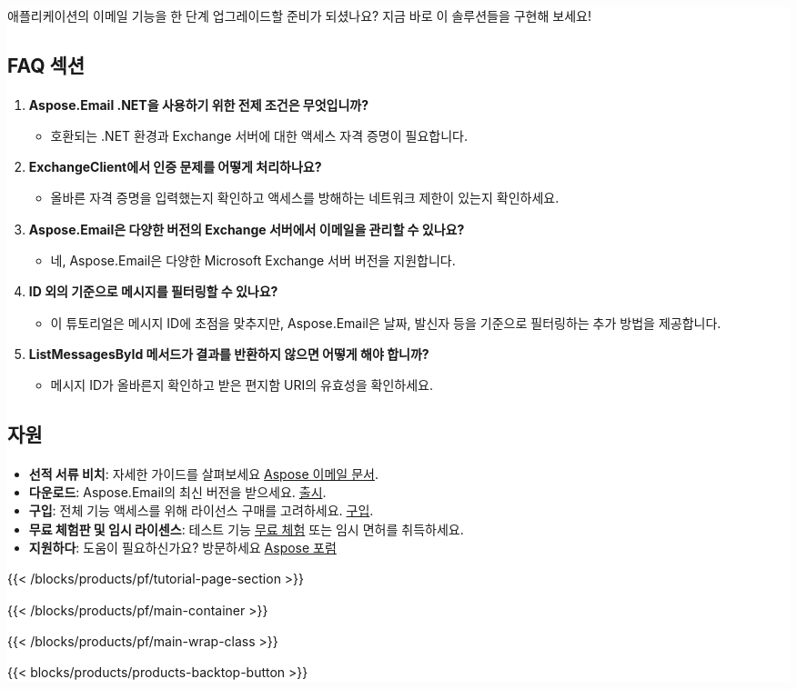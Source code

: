 애플리케이션의 이메일 기능을 한 단계 업그레이드할 준비가 되셨나요? 지금 바로 이 솔루션들을 구현해 보세요!

## FAQ 섹션

1. **Aspose.Email .NET을 사용하기 위한 전제 조건은 무엇입니까?**
   - 호환되는 .NET 환경과 Exchange 서버에 대한 액세스 자격 증명이 필요합니다.

2. **ExchangeClient에서 인증 문제를 어떻게 처리하나요?**
   - 올바른 자격 증명을 입력했는지 확인하고 액세스를 방해하는 네트워크 제한이 있는지 확인하세요.

3. **Aspose.Email은 다양한 버전의 Exchange 서버에서 이메일을 관리할 수 있나요?**
   - 네, Aspose.Email은 다양한 Microsoft Exchange 서버 버전을 지원합니다.

4. **ID 외의 기준으로 메시지를 필터링할 수 있나요?**
   - 이 튜토리얼은 메시지 ID에 초점을 맞추지만, Aspose.Email은 날짜, 발신자 등을 기준으로 필터링하는 추가 방법을 제공합니다.

5. **ListMessagesById 메서드가 결과를 반환하지 않으면 어떻게 해야 합니까?**
   - 메시지 ID가 올바른지 확인하고 받은 편지함 URI의 유효성을 확인하세요.

## 자원

- **선적 서류 비치**: 자세한 가이드를 살펴보세요 [Aspose 이메일 문서](https://reference.aspose.com/email/net/).
- **다운로드**: Aspose.Email의 최신 버전을 받으세요. [출시](https://releases.aspose.com/email/net/).
- **구입**: 전체 기능 액세스를 위해 라이선스 구매를 고려하세요. [구입](https://purchase.aspose.com/buy).
- **무료 체험판 및 임시 라이센스**: 테스트 기능 [무료 체험](https://releases.aspose.com/email/net/) 또는 임시 면허를 취득하세요.
- **지원하다**: 도움이 필요하신가요? 방문하세요 [Aspose 포럼](https://forum)

{{< /blocks/products/pf/tutorial-page-section >}}

{{< /blocks/products/pf/main-container >}}

{{< /blocks/products/pf/main-wrap-class >}}

{{< blocks/products/products-backtop-button >}}
